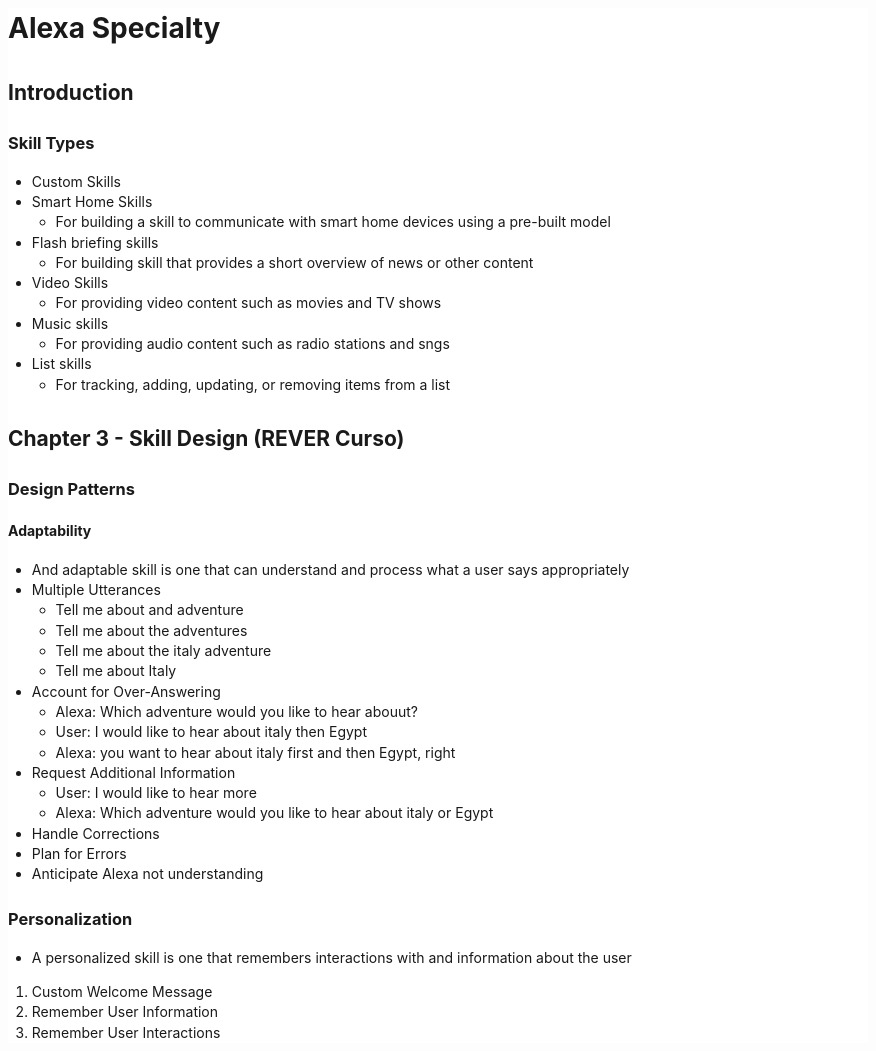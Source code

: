 # Alexa Specialty

## Introduction

### Skill Types

* Custom Skills
* Smart Home Skills
    * For building a skill to communicate with smart home devices using a pre-built model
* Flash briefing skills
    * For building skill that provides a short overview of news or other content
* Video Skills
   * For providing video content such as movies and TV shows
* Music skills
    * For providing audio content such as radio stations and sngs
* List skills
    * For tracking, adding, updating, or removing items from a list
    

## Chapter 3 - Skill Design (REVER Curso)

### Design Patterns

#### Adaptability
    
* And adaptable skill is one that can understand and process what a user says appropriately
* Multiple Utterances
    * Tell me about and adventure
    * Tell me about the adventures
    * Tell me about the italy adventure
    * Tell me about Italy
* Account for Over-Answering
    * Alexa: Which adventure would you like to hear abouut?
    * User: I would like to hear about italy then Egypt
    * Alexa: you want to hear about italy first and then Egypt, right
 * Request Additional Information
    * User: I would like to hear more
    * Alexa: Which adventure would you like to hear about italy or Egypt
* Handle Corrections
* Plan for Errors
* Anticipate Alexa not understanding

### Personalization

* A personalized skill is one that remembers interactions with and information about the user
1) Custom Welcome Message
2) Remember User Information
3) Remember User Interactions

